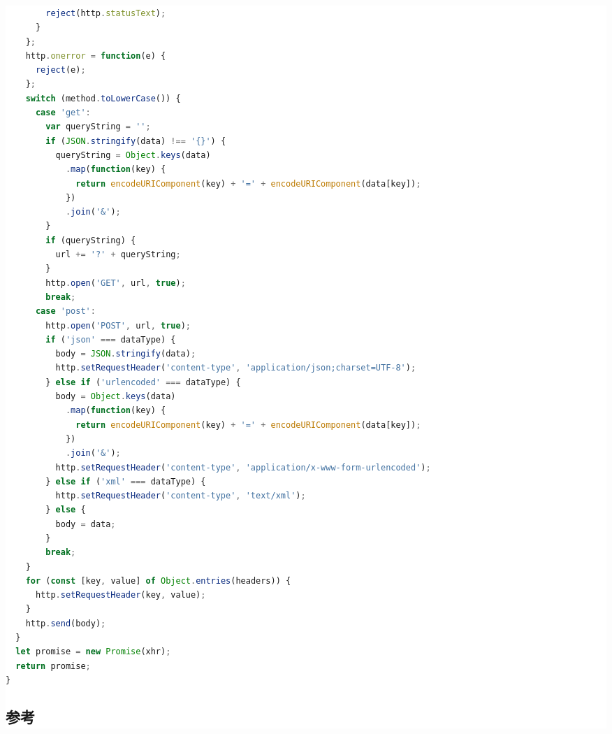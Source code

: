 ```js
        reject(http.statusText);
      }
    };
    http.onerror = function(e) {
      reject(e);
    };
    switch (method.toLowerCase()) {
      case 'get':
        var queryString = '';
        if (JSON.stringify(data) !== '{}') {
          queryString = Object.keys(data)
            .map(function(key) {
              return encodeURIComponent(key) + '=' + encodeURIComponent(data[key]);
            })
            .join('&');
        }
        if (queryString) {
          url += '?' + queryString;
        }
        http.open('GET', url, true);
        break;
      case 'post':
        http.open('POST', url, true);
        if ('json' === dataType) {
          body = JSON.stringify(data);
          http.setRequestHeader('content-type', 'application/json;charset=UTF-8');
        } else if ('urlencoded' === dataType) {
          body = Object.keys(data)
            .map(function(key) {
              return encodeURIComponent(key) + '=' + encodeURIComponent(data[key]);
            })
            .join('&');
          http.setRequestHeader('content-type', 'application/x-www-form-urlencoded');
        } else if ('xml' === dataType) {
          http.setRequestHeader('content-type', 'text/xml');
        } else {
          body = data;
        }
        break;
    }
    for (const [key, value] of Object.entries(headers)) {
      http.setRequestHeader(key, value);
    }
    http.send(body);
  }
  let promise = new Promise(xhr);
  return promise;
}
```

## 参考


[1]: https://wangdoc.com/javascript/bom/xmlhttprequest.html
[2]: https://stackoverflow.com/questions/40523469/navigator-sendbeacon-to-pass-header-information
[3]: https://stackoverflow.com/questions/9181090/is-onload-equal-to-readystate-4-in-xmlhttprequest
[4]: https://stackoverflow.com/questions/30522565/what-is-meaning-of-xhr-readystate-4
[5]: https://zqzhang.github.io/blog/2016/04/18/why-use-onload-in-cross-domain-ajax.html
[6]: https://xhr.spec.whatwg.org/#progressevent